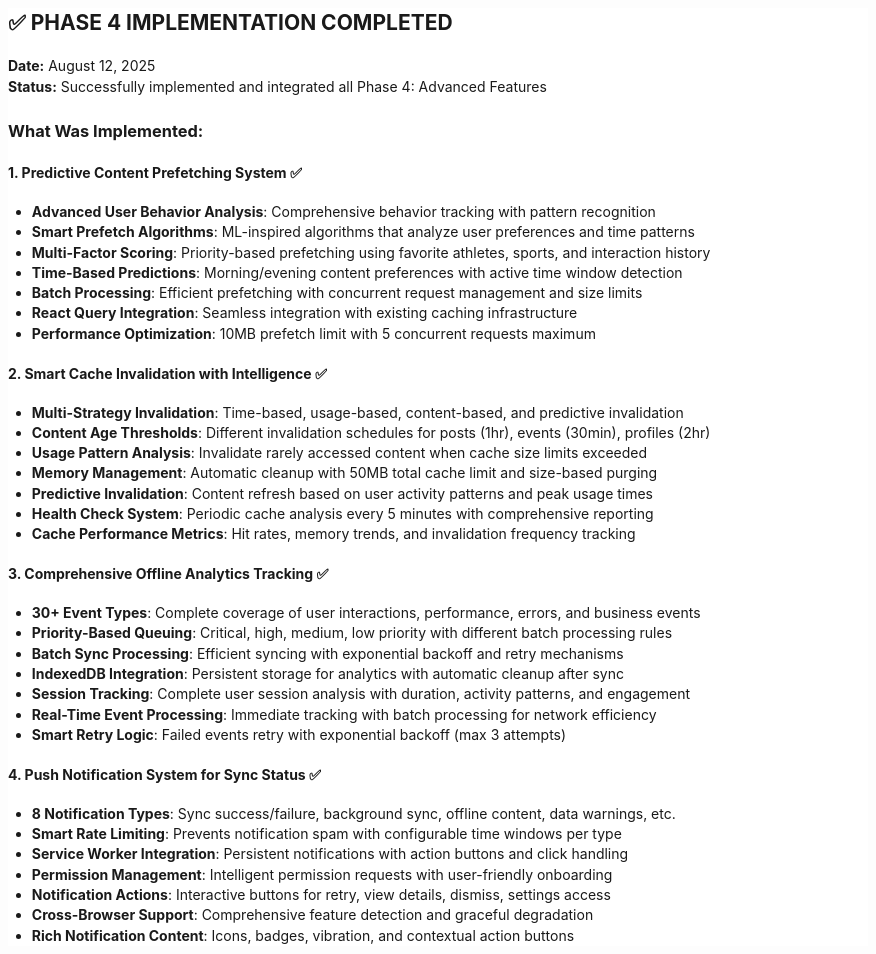 
## ✅ **PHASE 4 IMPLEMENTATION COMPLETED**

**Date:** August 12, 2025  
**Status:** Successfully implemented and integrated all Phase 4: Advanced Features

### **What Was Implemented:**

#### **1. Predictive Content Prefetching System** ✅
- **Advanced User Behavior Analysis**: Comprehensive behavior tracking with pattern recognition
- **Smart Prefetch Algorithms**: ML-inspired algorithms that analyze user preferences and time patterns
- **Multi-Factor Scoring**: Priority-based prefetching using favorite athletes, sports, and interaction history
- **Time-Based Predictions**: Morning/evening content preferences with active time window detection
- **Batch Processing**: Efficient prefetching with concurrent request management and size limits
- **React Query Integration**: Seamless integration with existing caching infrastructure
- **Performance Optimization**: 10MB prefetch limit with 5 concurrent requests maximum

#### **2. Smart Cache Invalidation with Intelligence** ✅
- **Multi-Strategy Invalidation**: Time-based, usage-based, content-based, and predictive invalidation
- **Content Age Thresholds**: Different invalidation schedules for posts (1hr), events (30min), profiles (2hr)
- **Usage Pattern Analysis**: Invalidate rarely accessed content when cache size limits exceeded
- **Memory Management**: Automatic cleanup with 50MB total cache limit and size-based purging
- **Predictive Invalidation**: Content refresh based on user activity patterns and peak usage times
- **Health Check System**: Periodic cache analysis every 5 minutes with comprehensive reporting
- **Cache Performance Metrics**: Hit rates, memory trends, and invalidation frequency tracking

#### **3. Comprehensive Offline Analytics Tracking** ✅
- **30+ Event Types**: Complete coverage of user interactions, performance, errors, and business events
- **Priority-Based Queuing**: Critical, high, medium, low priority with different batch processing rules
- **Batch Sync Processing**: Efficient syncing with exponential backoff and retry mechanisms
- **IndexedDB Integration**: Persistent storage for analytics with automatic cleanup after sync
- **Session Tracking**: Complete user session analysis with duration, activity patterns, and engagement
- **Real-Time Event Processing**: Immediate tracking with batch processing for network efficiency
- **Smart Retry Logic**: Failed events retry with exponential backoff (max 3 attempts)

#### **4. Push Notification System for Sync Status** ✅
- **8 Notification Types**: Sync success/failure, background sync, offline content, data warnings, etc.
- **Smart Rate Limiting**: Prevents notification spam with configurable time windows per type
- **Service Worker Integration**: Persistent notifications with action buttons and click handling
- **Permission Management**: Intelligent permission requests with user-friendly onboarding
- **Notification Actions**: Interactive buttons for retry, view details, dismiss, settings access
- **Cross-Browser Support**: Comprehensive feature detection and graceful degradation
- **Rich Notification Content**: Icons, badges, vibration, and contextual action buttons
